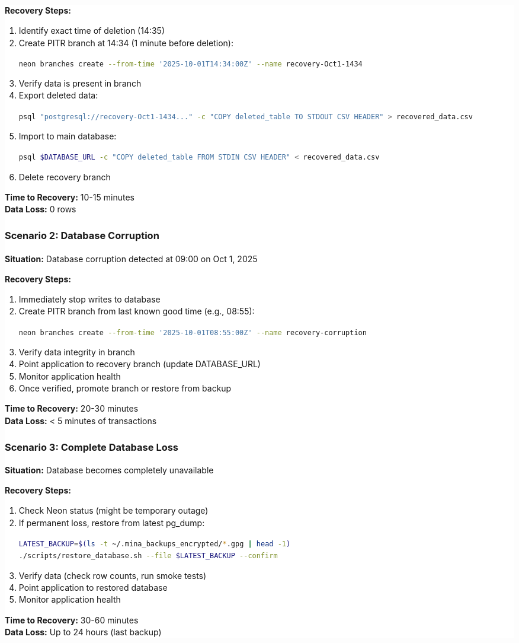 **Recovery Steps:**
1. Identify exact time of deletion (14:35)
2. Create PITR branch at 14:34 (1 minute before deletion):
   ```bash
   neon branches create --from-time '2025-10-01T14:34:00Z' --name recovery-Oct1-1434
   ```
3. Verify data is present in branch
4. Export deleted data:
   ```bash
   psql "postgresql://recovery-Oct1-1434..." -c "COPY deleted_table TO STDOUT CSV HEADER" > recovered_data.csv
   ```
5. Import to main database:
   ```bash
   psql $DATABASE_URL -c "COPY deleted_table FROM STDIN CSV HEADER" < recovered_data.csv
   ```
6. Delete recovery branch

**Time to Recovery:** 10-15 minutes  
**Data Loss:** 0 rows

### Scenario 2: Database Corruption

**Situation:** Database corruption detected at 09:00 on Oct 1, 2025

**Recovery Steps:**
1. Immediately stop writes to database
2. Create PITR branch from last known good time (e.g., 08:55):
   ```bash
   neon branches create --from-time '2025-10-01T08:55:00Z' --name recovery-corruption
   ```
3. Verify data integrity in branch
4. Point application to recovery branch (update DATABASE_URL)
5. Monitor application health
6. Once verified, promote branch or restore from backup

**Time to Recovery:** 20-30 minutes  
**Data Loss:** < 5 minutes of transactions

### Scenario 3: Complete Database Loss

**Situation:** Database becomes completely unavailable

**Recovery Steps:**
1. Check Neon status (might be temporary outage)
2. If permanent loss, restore from latest pg_dump:
   ```bash
   LATEST_BACKUP=$(ls -t ~/.mina_backups_encrypted/*.gpg | head -1)
   ./scripts/restore_database.sh --file $LATEST_BACKUP --confirm
   ```
3. Verify data (check row counts, run smoke tests)
4. Point application to restored database
5. Monitor application health

**Time to Recovery:** 30-60 minutes  
**Data Loss:** Up to 24 hours (last backup)
